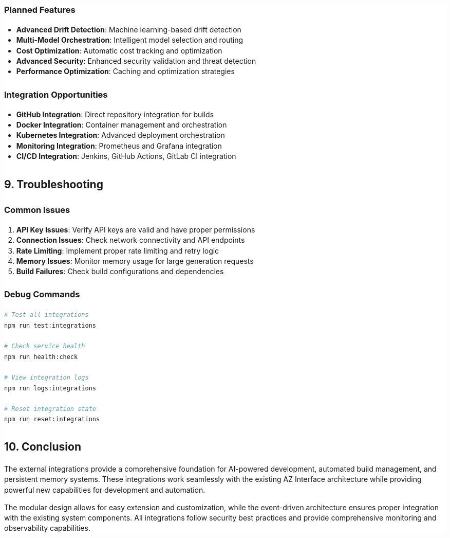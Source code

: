 ### Planned Features
- **Advanced Drift Detection**: Machine learning-based drift detection
- **Multi-Model Orchestration**: Intelligent model selection and routing
- **Cost Optimization**: Automatic cost tracking and optimization
- **Advanced Security**: Enhanced security validation and threat detection
- **Performance Optimization**: Caching and optimization strategies

### Integration Opportunities
- **GitHub Integration**: Direct repository integration for builds
- **Docker Integration**: Container management and orchestration
- **Kubernetes Integration**: Advanced deployment orchestration
- **Monitoring Integration**: Prometheus and Grafana integration
- **CI/CD Integration**: Jenkins, GitHub Actions, GitLab CI integration

## 9. Troubleshooting

### Common Issues
1. **API Key Issues**: Verify API keys are valid and have proper permissions
2. **Connection Issues**: Check network connectivity and API endpoints
3. **Rate Limiting**: Implement proper rate limiting and retry logic
4. **Memory Issues**: Monitor memory usage for large generation requests
5. **Build Failures**: Check build configurations and dependencies

### Debug Commands
```bash
# Test all integrations
npm run test:integrations

# Check service health
npm run health:check

# View integration logs
npm run logs:integrations

# Reset integration state
npm run reset:integrations
```

## 10. Conclusion

The external integrations provide a comprehensive foundation for AI-powered development, automated build management, and persistent memory systems. These integrations work seamlessly with the existing AZ Interface architecture while providing powerful new capabilities for development and automation.

The modular design allows for easy extension and customization, while the event-driven architecture ensures proper integration with the existing system components. All integrations follow security best practices and provide comprehensive monitoring and observability capabilities. 